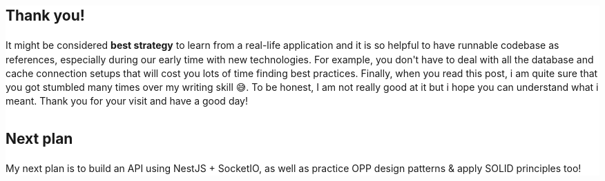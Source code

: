   
##  Thank you! <a name = "thanks"></a>
  
It might be considered **best strategy** to learn from a real-life application and it is so helpful to have runnable codebase as references, especially during our early time with new technologies. For example, you don't have to deal with all the database and cache connection setups that will cost you lots of time finding best practices.
Finally, when you read this post, i am quite sure that you got stumbled many times over my writing skill 😅. To be honest, I am not really good at it but i hope you can understand what i meant. Thank you for your visit and have a good day!
  
##  Next plan <a name = "plan"></a>
  
My next plan is to build an API using NestJS + SocketIO, as well as practice OPP design patterns & apply SOLID principles too!